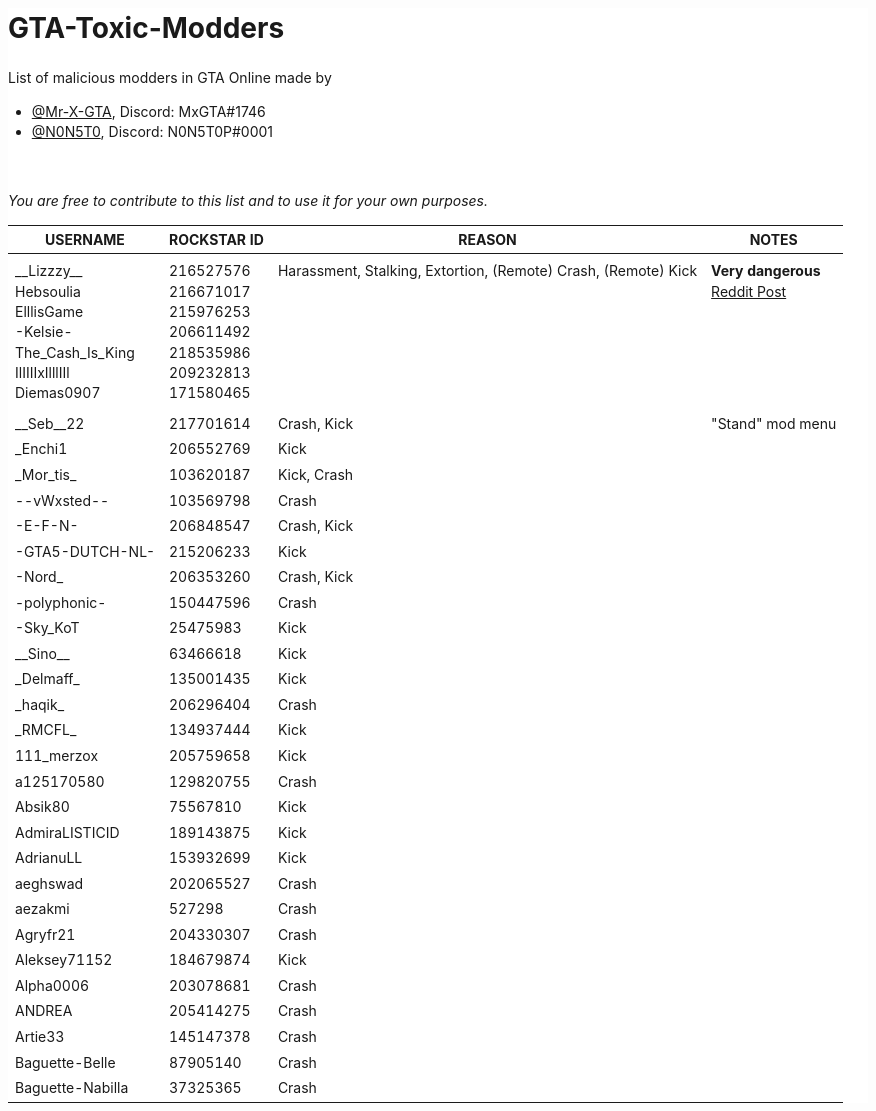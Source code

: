 # GTA-Toxic-Modders
List of malicious modders in GTA Online made by 
* [@Mr-X-GTA](https://github.com/Mr-X-GTA), Discord: MxGTA#1746
* [@N0N5T0](https://github.com/N0N5T0), Discord: N0N5T0P#0001

<br>

*You are free to contribute to this list and to use it for your own purposes.*

| USERNAME          | ROCKSTAR ID | REASON                  | NOTES            |
|-------------------|-------------|-------------------------|------------------|
  |   |   |
\_\_Lizzzy__<br>Hebsoulia<br>ElllisGame<br>-Kelsie-<br>The_Cash_Is_King<br>IlIIIIxIlllIIl<br>Diemas0907 | 216527576<br>216671017<br>215976253<br>206611492<br>218535986<br>209232813<br>171580465 | Harassment, Stalking, Extortion, (Remote) Crash, (Remote) Kick | **Very dangerous**<br>[Reddit Post](https://www.reddit.com/r/Gta5Modding/comments/1093h0m/is_there_someone_who_can_stop_this_player/)
  |   |   |
| __Seb__22         | 217701614   | Crash, Kick             | "Stand" mod menu |
| \_Enchi1          | 206552769   | Kick                    |                  |
| \_Mor_tis_        | 103620187   | Kick, Crash             |                  |
| --vWxsted--       | 103569798   | Crash                   |                  |
| -E-F-N-           | 206848547   | Crash, Kick             |                  |
| -GTA5-DUTCH-NL-   | 215206233   | Kick                    |                  |
| -Nord_            | 206353260   | Crash, Kick             |                  |
| -polyphonic-      | 150447596   | Crash                   |                  |
| -Sky_KoT          | 25475983    | Kick                    |                  |
| \_\_Sino__        | 63466618    | Kick                    |                  |
| \_Delmaff_        | 135001435   | Kick                    |                  |
| \_haqik_          | 206296404   | Crash                   |                  |
| \_RMCFL_          | 134937444   | Kick                    |                  |
| 111_merzox        | 205759658   | Kick                    |                  |
| a125170580        | 129820755   | Crash                   |                  |
| Absik80           | 75567810    | Kick                    |                  |
| AdmiraLISTICID    | 189143875   | Kick                    |                  |
| AdrianuLL         | 153932699   | Kick                    |                  |
| aeghswad          | 202065527   | Crash                   |                  |
| aezakmi           | 527298      | Crash                   |                  |
| Agryfr21          | 204330307   | Crash                   |                  |
| Aleksey71152      | 184679874   | Kick                    |                  |
| Alpha0006         | 203078681   | Crash                   |                  |
| ANDREA            | 205414275   | Crash                   |                  |
| Artie33           | 145147378   | Crash                   |                  |
| Baguette-Belle    | 87905140    | Crash                   |                  |
| Baguette-Nabilla  | 37325365    | Crash                   |                  |